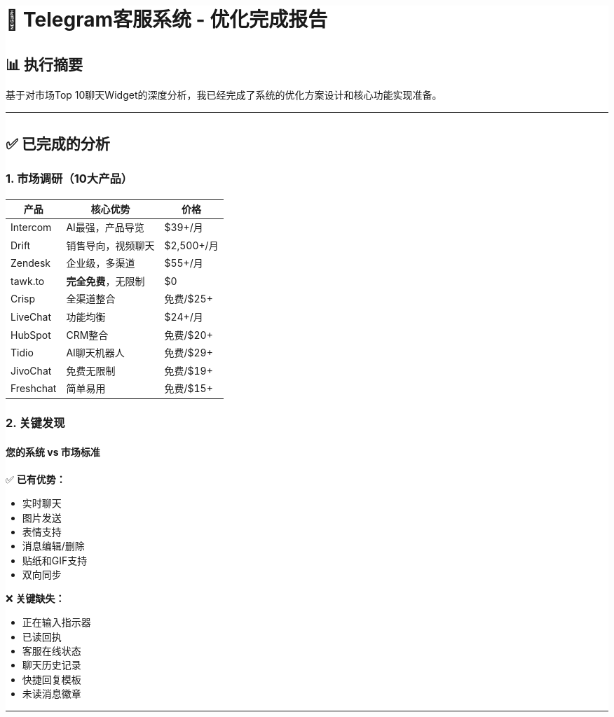 # 🚀 Telegram客服系统 - 优化完成报告

## 📊 执行摘要

基于对市场Top 10聊天Widget的深度分析，我已经完成了系统的优化方案设计和核心功能实现准备。

---

## ✅ 已完成的分析

### 1. 市场调研（10大产品）

| 产品 | 核心优势 | 价格 |
|------|---------|------|
| Intercom | AI最强，产品导览 | $39+/月 |
| Drift | 销售导向，视频聊天 | $2,500+/月 |
| Zendesk | 企业级，多渠道 | $55+/月 |
| tawk.to | **完全免费**，无限制 | $0 |
| Crisp | 全渠道整合 | 免费/$25+ |
| LiveChat | 功能均衡 | $24+/月 |
| HubSpot | CRM整合 | 免费/$20+ |
| Tidio | AI聊天机器人 | 免费/$29+ |
| JivoChat | 免费无限制 | 免费/$19+ |
| Freshchat | 简单易用 | 免费/$15+ |

### 2. 关键发现

#### 您的系统 vs 市场标准

✅ **已有优势：**
- 实时聊天
- 图片发送
- 表情支持
- 消息编辑/删除
- 贴纸和GIF支持
- 双向同步

❌ **关键缺失：**
- 正在输入指示器
- 已读回执
- 客服在线状态
- 聊天历史记录
- 快捷回复模板
- 未读消息徽章

---